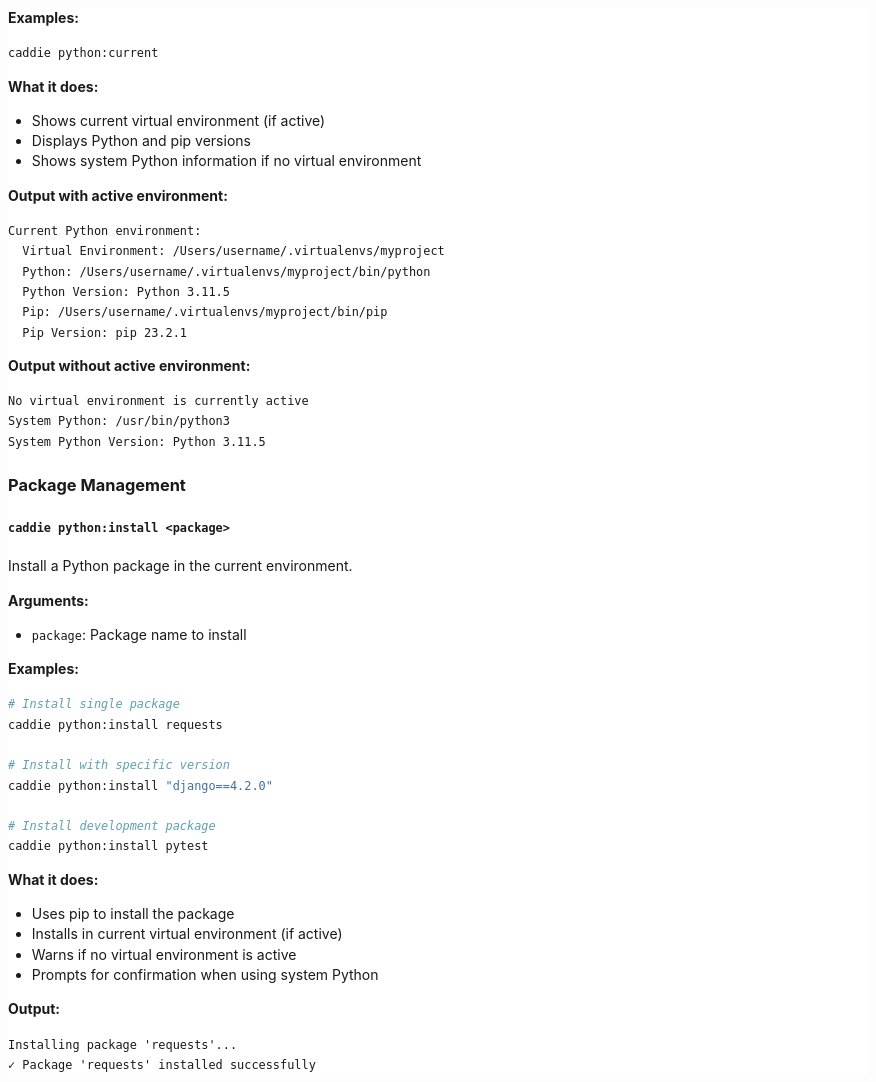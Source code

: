 **Examples:**
```bash
caddie python:current
```

**What it does:**
- Shows current virtual environment (if active)
- Displays Python and pip versions
- Shows system Python information if no virtual environment

**Output with active environment:**
```
Current Python environment:
  Virtual Environment: /Users/username/.virtualenvs/myproject
  Python: /Users/username/.virtualenvs/myproject/bin/python
  Python Version: Python 3.11.5
  Pip: /Users/username/.virtualenvs/myproject/bin/pip
  Pip Version: pip 23.2.1
```

**Output without active environment:**
```
No virtual environment is currently active
System Python: /usr/bin/python3
System Python Version: Python 3.11.5
```

### Package Management

#### `caddie python:install <package>`

Install a Python package in the current environment.

**Arguments:**
- `package`: Package name to install

**Examples:**
```bash
# Install single package
caddie python:install requests

# Install with specific version
caddie python:install "django==4.2.0"

# Install development package
caddie python:install pytest
```

**What it does:**
- Uses pip to install the package
- Installs in current virtual environment (if active)
- Warns if no virtual environment is active
- Prompts for confirmation when using system Python

**Output:**
```
Installing package 'requests'...
✓ Package 'requests' installed successfully
```
